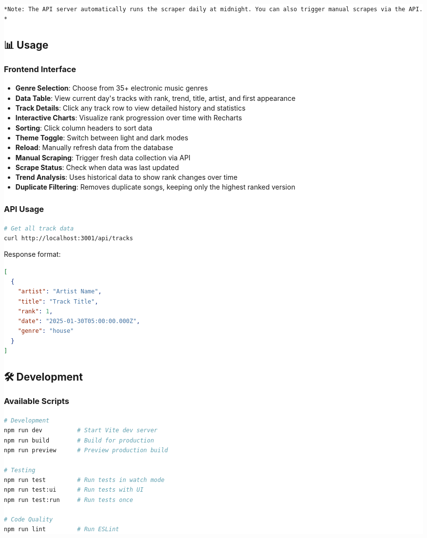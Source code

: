     *Note: The API server automatically runs the scraper daily at midnight. You can also trigger manual scrapes via the API.*

## 📊 Usage

### Frontend Interface
- **Genre Selection**: Choose from 35+ electronic music genres
- **Data Table**: View current day's tracks with rank, trend, title, artist, and first appearance
- **Track Details**: Click any track row to view detailed history and statistics
- **Interactive Charts**: Visualize rank progression over time with Recharts
- **Sorting**: Click column headers to sort data
- **Theme Toggle**: Switch between light and dark modes
- **Reload**: Manually refresh data from the database
- **Manual Scraping**: Trigger fresh data collection via API
- **Scrape Status**: Check when data was last updated
- **Trend Analysis**: Uses historical data to show rank changes over time
- **Duplicate Filtering**: Removes duplicate songs, keeping only the highest ranked version

### API Usage
```bash
# Get all track data
curl http://localhost:3001/api/tracks
```

Response format:
```json
[
  {
    "artist": "Artist Name",
    "title": "Track Title",
    "rank": 1,
    "date": "2025-01-30T05:00:00.000Z",
    "genre": "house"
  }
]
```

## 🛠️ Development

### Available Scripts

```bash
# Development
npm run dev          # Start Vite dev server
npm run build        # Build for production
npm run preview      # Preview production build

# Testing
npm run test         # Run tests in watch mode
npm run test:ui      # Run tests with UI
npm run test:run     # Run tests once

# Code Quality
npm run lint         # Run ESLint
```
